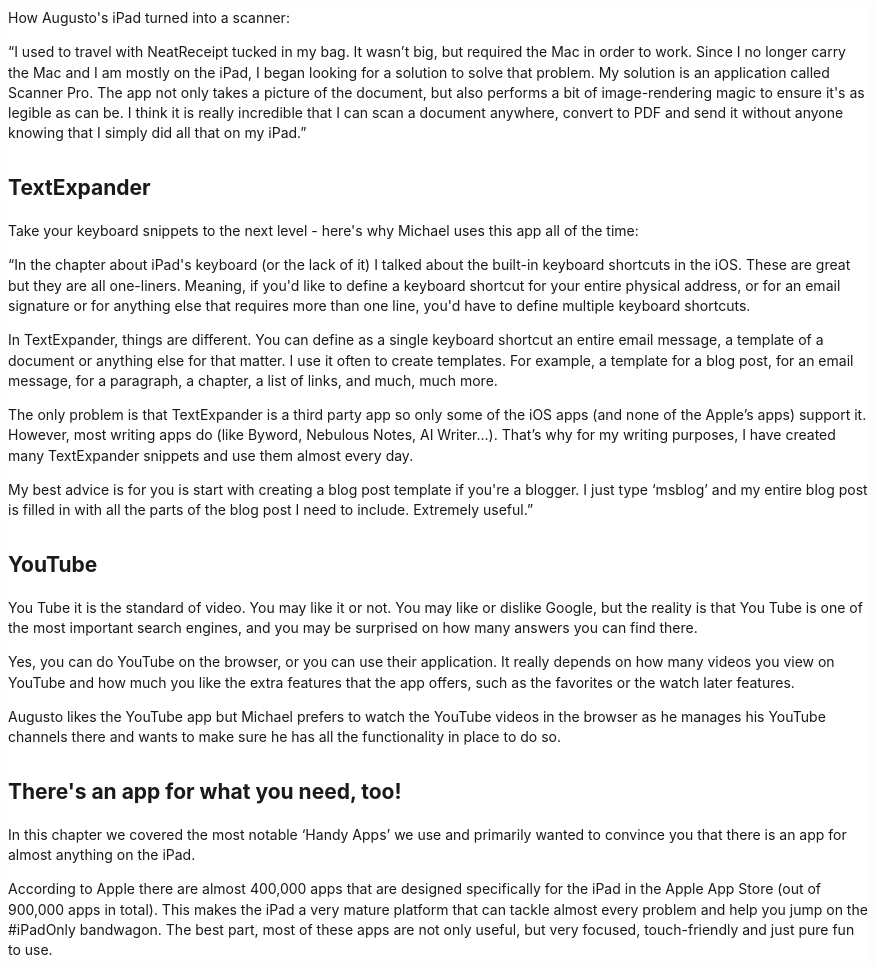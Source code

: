 How Augusto's iPad turned into a scanner:

“I used to travel with NeatReceipt tucked in my bag. It wasn’t big, but required the Mac in order to work. Since I no longer carry the Mac and I am mostly on the iPad, I began looking for a solution to solve that problem. My solution is an application called Scanner Pro. The app not only takes a picture of the document, but also performs a bit of image-rendering magic to ensure it's as legible as can be. I think it is really incredible that I can scan a document anywhere, convert to PDF and send it without anyone knowing that I simply did all that on my iPad.”

## TextExpander

Take your keyboard snippets to the next level - here's why Michael uses this app all of the time:

“In the chapter about iPad's keyboard (or the lack of it) I talked about the built-in keyboard shortcuts in the iOS. These are great but they are all one-liners. Meaning, if you'd like to define a keyboard shortcut for your entire physical address, or for an email signature or for anything else that requires more than one line, you'd have to define multiple keyboard shortcuts.

In TextExpander, things are different. You can define as a single keyboard shortcut an entire email message, a template of a document or anything else for that matter. I use it often to create templates. For example, a template for a blog post, for an email message, for a paragraph, a chapter, a list of links, and much, much more.

The only problem is that TextExpander is a third party app so only some of the iOS apps (and none of the Apple’s apps) support it. However, most writing apps do (like Byword, Nebulous Notes, AI Writer…). That’s why for my writing purposes, I have created many TextExpander snippets and use them almost every day.

My best advice is for you is start with creating a blog post template if you're a blogger. I just type ‘msblog’ and my entire blog post is filled in with all the parts of the blog post I need to include. Extremely useful.”

## YouTube

You Tube it is the standard of video. You may like it or not. You may like or dislike Google, but the reality is that You Tube is one of the most important search engines, and you may be surprised on how many answers you can find there.

Yes, you can do YouTube on the browser, or you can use their application. It really depends on how many videos you view on YouTube and how much you like the extra features that the app offers, such as the favorites or the watch later features.

Augusto likes the YouTube app but Michael prefers to watch the YouTube videos in the browser as he manages his YouTube channels there and wants to make sure he has all the functionality in place to do so.

## There's an app for what you need, too!

In this chapter we covered the most notable ‘Handy Apps’ we use and primarily wanted to convince you that there is an app for almost anything on the iPad.

According to Apple there are almost 400,000 apps that are designed specifically for the iPad in the Apple App Store (out of 900,000 apps in total). This makes the iPad a very mature platform that can tackle almost every problem and help you jump on the #iPadOnly bandwagon. The best part, most of these apps are not only useful, but very focused, touch-friendly and just pure fun to use.